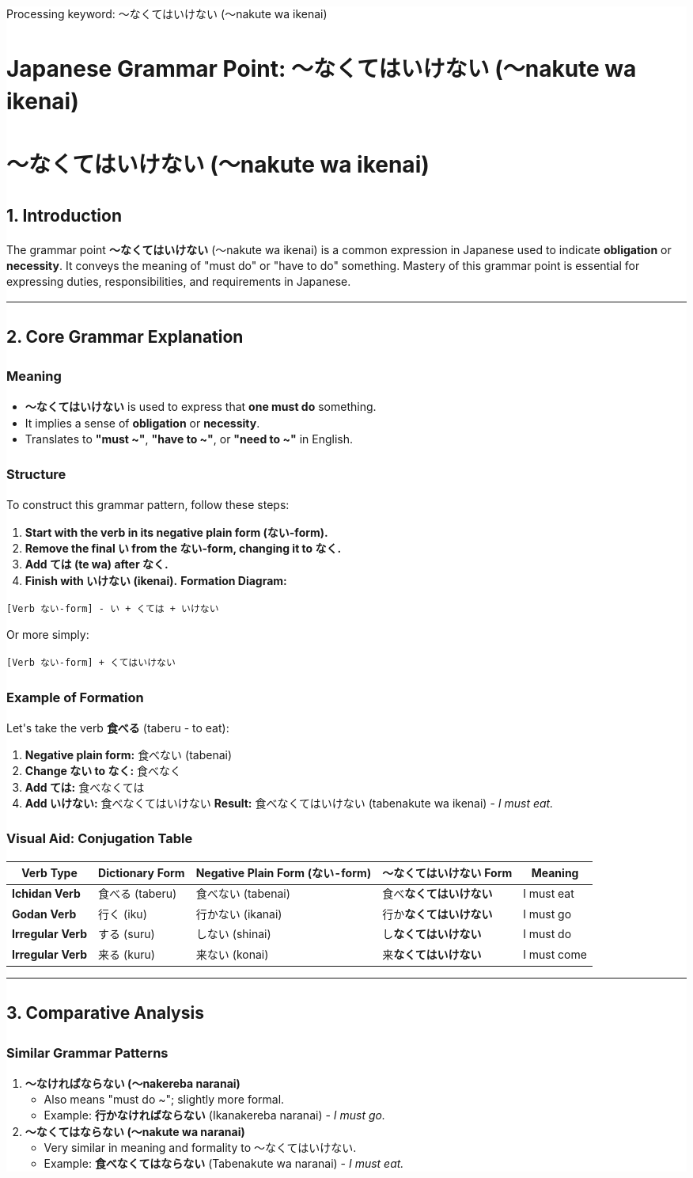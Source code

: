 Processing keyword: ～なくてはいけない (〜nakute wa ikenai)
# Japanese Grammar Point: ～なくてはいけない (〜nakute wa ikenai)
# ～なくてはいけない (〜nakute wa ikenai)
## 1. Introduction
The grammar point **～なくてはいけない** (〜nakute wa ikenai) is a common expression in Japanese used to indicate **obligation** or **necessity**. It conveys the meaning of "must do" or "have to do" something. Mastery of this grammar point is essential for expressing duties, responsibilities, and requirements in Japanese.

---
## 2. Core Grammar Explanation
### Meaning
- **～なくてはいけない** is used to express that **one must do** something.
- It implies a sense of **obligation** or **necessity**.
- Translates to **"must ~"**, **"have to ~"**, or **"need to ~"** in English.
### Structure
To construct this grammar pattern, follow these steps:
1. **Start with the verb in its negative plain form (ない-form).**
2. **Remove the final い from the ない-form, changing it to なく.**
3. **Add ては (te wa) after なく.**
4. **Finish with いけない (ikenai).**
**Formation Diagram:**
```
[Verb ない-form] - い + くては + いけない
```
Or more simply:
```
[Verb ない-form] + くてはいけない
```
### Example of Formation
Let's take the verb **食べる** (taberu - to eat):
1. **Negative plain form:** 食べない (tabenai)
2. **Change ない to なく:** 食べなく
3. **Add ては:** 食べなくては
4. **Add いけない:** 食べなくてはいけない
**Result:** 食べなくてはいけない (tabenakute wa ikenai) - *I must eat.*
### Visual Aid: Conjugation Table
| Verb Type        | Dictionary Form | Negative Plain Form (ない-form) | ～なくてはいけない Form           | Meaning                      |
|------------------|-----------------|-------------------------------|-------------------------------|------------------------------|
| **Ichidan Verb** | 食べる (taberu)   | 食べない (tabenai)             | 食べ**なくてはいけない**           | I must eat                   |
| **Godan Verb**   | 行く (iku)        | 行かない (ikanai)              | 行か**なくてはいけない**            | I must go                    |
| **Irregular Verb** | する (suru)     | しない (shinai)               | し**なくてはいけない**              | I must do                    |
| **Irregular Verb** | 来る (kuru)     | 来ない (konai)                | 来**なくてはいけない**              | I must come                  |
---
## 3. Comparative Analysis
### Similar Grammar Patterns
1. **～なければならない (〜nakereba naranai)**
   - Also means "must do ~"; slightly more formal.
   - Example: **行かなければならない** (Ikanakereba naranai) - *I must go.*
2. **～なくてはならない (〜nakute wa naranai)**
   - Very similar in meaning and formality to ～なくてはいけない.
   - Example: **食べなくてはならない** (Tabenakute wa naranai) - *I must eat.*